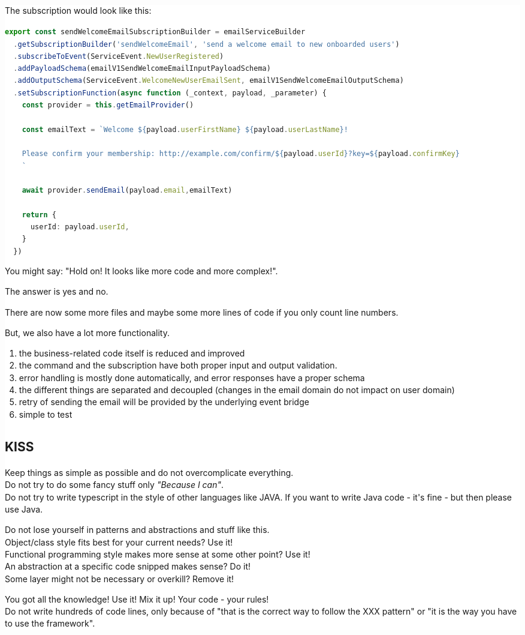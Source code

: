 The subscription would look like this:

```typescript
export const sendWelcomeEmailSubscriptionBuilder = emailServiceBuilder
  .getSubscriptionBuilder('sendWelcomeEmail', 'send a welcome email to new onboarded users')
  .subscribeToEvent(ServiceEvent.NewUserRegistered)
  .addPayloadSchema(emailV1SendWelcomeEmailInputPayloadSchema)
  .addOutputSchema(ServiceEvent.WelcomeNewUserEmailSent, emailV1SendWelcomeEmailOutputSchema)
  .setSubscriptionFunction(async function (_context, payload, _parameter) {
    const provider = this.getEmailProvider()

    const emailText = `Welcome ${payload.userFirstName} ${payload.userLastName}!
    
    Please confirm your membership: http://example.com/confirm/${payload.userId}?key=${payload.confirmKey}
    `

    await provider.sendEmail(payload.email,emailText)

    return {
      userId: payload.userId,
    }
  })
```

You might say: "Hold on! It looks like more code and more complex!".

The answer is yes and no.

There are now some more files and maybe some more lines of code if you only count line numbers.

But, we also have a lot more functionality.

1. the business-related code itself is reduced and improved
2. the command and the subscription have both proper input and output validation.
3. error handling is mostly done automatically, and error responses have a proper schema
4. the different things are separated and decoupled (changes in the email domain do not impact on user domain)
5. retry of sending the email will be provided by the underlying event bridge
6. simple to test

## KISS

Keep things as simple as possible and do not overcomplicate everything.  
Do not try to do some fancy stuff only _"Because I can"_.  
Do not try to write typescript in the style of other languages like JAVA. If you want to write Java code - it's fine - but then please use Java.

Do not lose yourself in patterns and abstractions and stuff like this.  
Object/class style fits best for your current needs? Use it!  
Functional programming style makes more sense at some other point? Use it!  
An abstraction at a specific code snipped makes sense? Do it!  
Some layer might not be necessary or overkill? Remove it!

You got all the knowledge! Use it! Mix it up! Your code - your rules!  
Do not write hundreds of code lines, only because of "that is the correct way to follow the XXX pattern" or "it is the way you have to use the framework".
